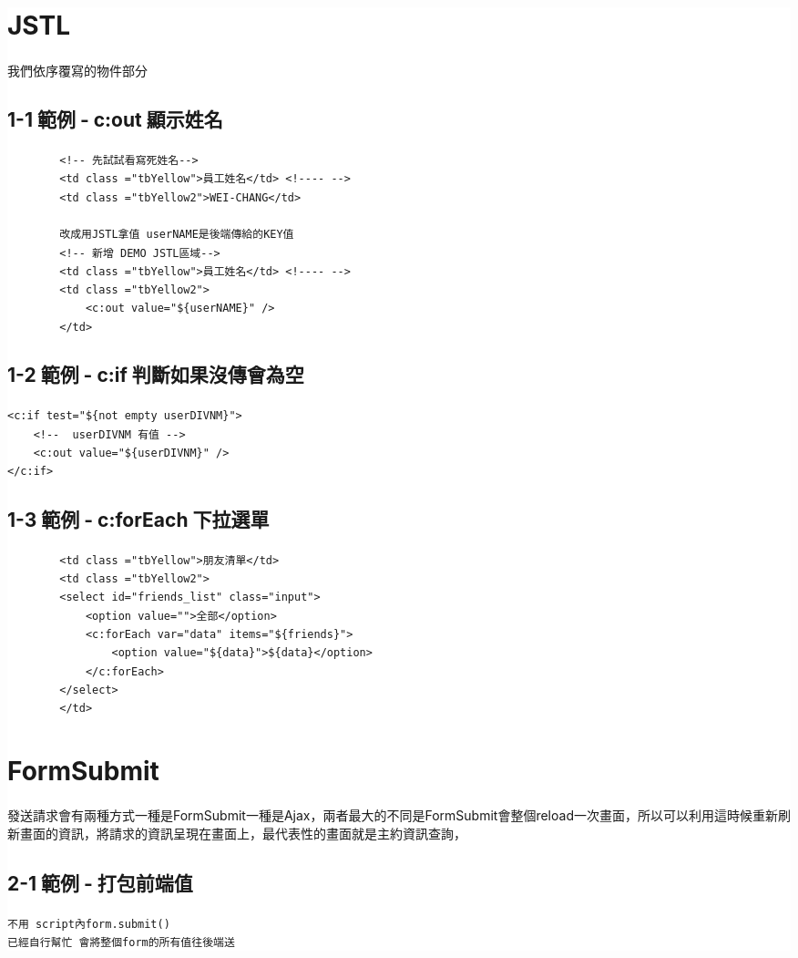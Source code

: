 # JSTL
我們依序覆寫<td class ="tbYellow2"></td>的物件部分


## 1-1 範例 - c:out 顯示姓名

```javascript=
		<!-- 先試試看寫死姓名-->
		<td class ="tbYellow">員工姓名</td> <!---- -->
		<td class ="tbYellow2">WEI-CHANG</td> 
        
        改成用JSTL拿值 userNAME是後端傳給的KEY值
		<!-- 新增 DEMO JSTL區域-->
		<td class ="tbYellow">員工姓名</td> <!---- -->
		<td class ="tbYellow2">
			<c:out value="${userNAME}" />
		</td> 
```

## 1-2 範例 - c:if 判斷如果沒傳會為空
```javascript=
<c:if test="${not empty userDIVNM}">
    <!--  userDIVNM 有值 -->
    <c:out value="${userDIVNM}" />
</c:if>
```

## 1-3 範例 - c:forEach 下拉選單
```javascript=
		<td class ="tbYellow">朋友清單</td>
		<td class ="tbYellow2">
		<select id="friends_list" class="input">
			<option value="">全部</option>
			<c:forEach var="data" items="${friends}">
				<option value="${data}">${data}</option>
			</c:forEach>
		</select>
		</td>
```

# FormSubmit
發送請求會有兩種方式一種是FormSubmit一種是Ajax，兩者最大的不同是FormSubmit會整個reload一次畫面，所以可以利用這時候重新刷新畫面的資訊，將請求的資訊呈現在畫面上，最代表性的畫面就是主約資訊查詢，

## 2-1 範例 - 打包前端值
```javascript=
不用 script內form.submit()
已經自行幫忙 會將整個form的所有值往後端送
```
